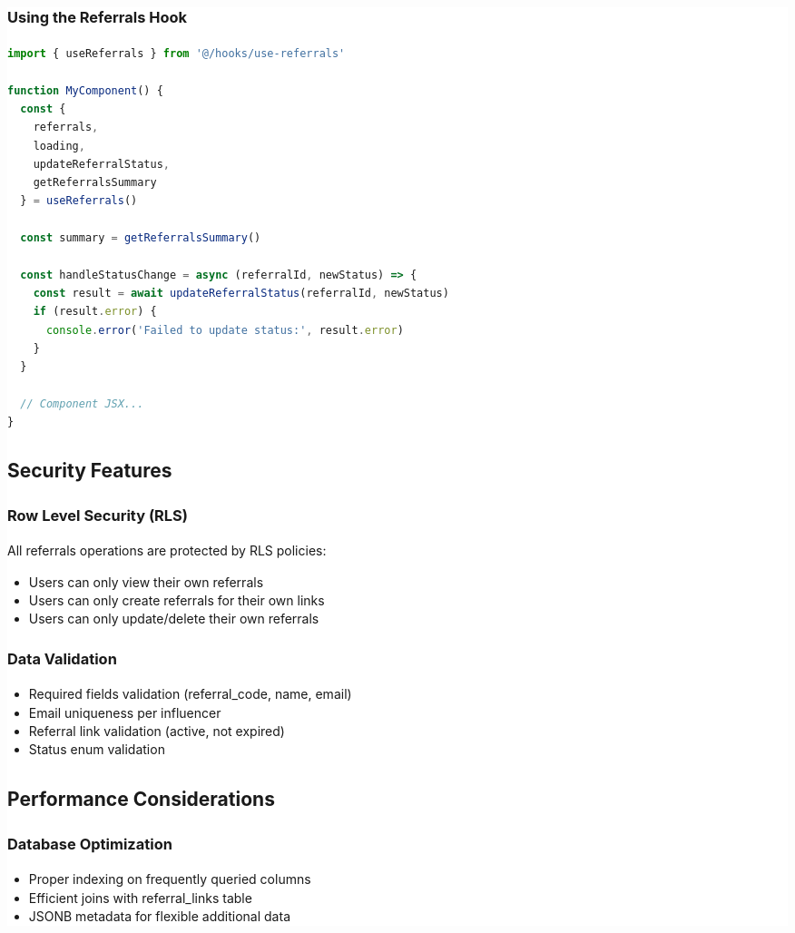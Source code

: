 ### Using the Referrals Hook

```javascript
import { useReferrals } from '@/hooks/use-referrals'

function MyComponent() {
  const {
    referrals,
    loading,
    updateReferralStatus,
    getReferralsSummary
  } = useReferrals()

  const summary = getReferralsSummary()
  
  const handleStatusChange = async (referralId, newStatus) => {
    const result = await updateReferralStatus(referralId, newStatus)
    if (result.error) {
      console.error('Failed to update status:', result.error)
    }
  }

  // Component JSX...
}
```

## Security Features

### Row Level Security (RLS)

All referrals operations are protected by RLS policies:

- Users can only view their own referrals
- Users can only create referrals for their own links
- Users can only update/delete their own referrals

### Data Validation

- Required fields validation (referral_code, name, email)
- Email uniqueness per influencer
- Referral link validation (active, not expired)
- Status enum validation

## Performance Considerations

### Database Optimization

- Proper indexing on frequently queried columns
- Efficient joins with referral_links table
- JSONB metadata for flexible additional data
